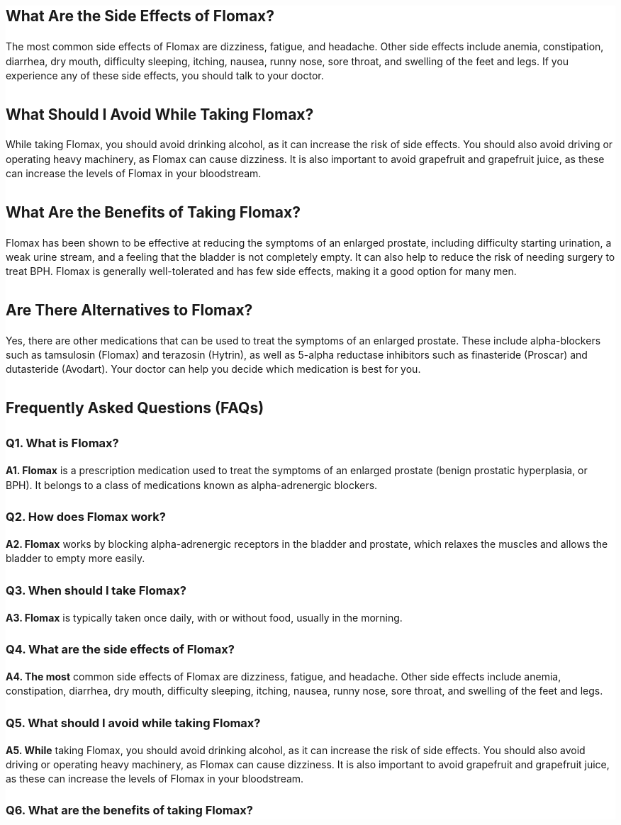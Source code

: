 <h2>What Are the Side Effects of Flomax?</h2>

<p>The most common side effects of Flomax are dizziness, fatigue, and headache. Other side effects include anemia, constipation, diarrhea, dry mouth, difficulty sleeping, itching, nausea, runny nose, sore throat, and swelling of the feet and legs. If you experience any of these side effects, you should talk to your doctor.</p>

<h2>What Should I Avoid While Taking Flomax?</h2>

<p>While taking Flomax, you should avoid drinking alcohol, as it can increase the risk of side effects. You should also avoid driving or operating heavy machinery, as Flomax can cause dizziness. It is also important to avoid grapefruit and grapefruit juice, as these can increase the levels of Flomax in your bloodstream.</p>

<h2>What Are the Benefits of Taking Flomax?</h2>

<p>Flomax has been shown to be effective at reducing the symptoms of an enlarged prostate, including difficulty starting urination, a weak urine stream, and a feeling that the bladder is not completely empty. It can also help to reduce the risk of needing surgery to treat BPH. Flomax is generally well-tolerated and has few side effects, making it a good option for many men.</p>

<h2>Are There Alternatives to Flomax?</h2>

<p>Yes, there are other medications that can be used to treat the symptoms of an enlarged prostate. These include alpha-blockers such as tamsulosin (Flomax) and terazosin (Hytrin), as well as 5-alpha reductase inhibitors such as finasteride (Proscar) and dutasteride (Avodart). Your doctor can help you decide which medication is best for you.</p>

<h2>Frequently Asked Questions (FAQs)</h2>

<h3>Q1. What is Flomax?</h3>

<p><b>A1. Flomax</b> is a prescription medication used to treat the symptoms of an enlarged prostate (benign prostatic hyperplasia, or BPH). It belongs to a class of medications known as alpha-adrenergic blockers.</p>

<h3>Q2. How does Flomax work?</h3>

<p><b>A2. Flomax</b> works by blocking alpha-adrenergic receptors in the bladder and prostate, which relaxes the muscles and allows the bladder to empty more easily.</p>

<h3>Q3. When should I take Flomax?</h3>

<p><b>A3. Flomax</b> is typically taken once daily, with or without food, usually in the morning.</p>

<h3>Q4. What are the side effects of Flomax?</h3>

<p><b>A4. The most</b> common side effects of Flomax are dizziness, fatigue, and headache. Other side effects include anemia, constipation, diarrhea, dry mouth, difficulty sleeping, itching, nausea, runny nose, sore throat, and swelling of the feet and legs.</p>

<h3>Q5. What should I avoid while taking Flomax?</h3>

<p><b>A5. While</b> taking Flomax, you should avoid drinking alcohol, as it can increase the risk of side effects. You should also avoid driving or operating heavy machinery, as Flomax can cause dizziness. It is also important to avoid grapefruit and grapefruit juice, as these can increase the levels of Flomax in your bloodstream.</p>

<h3>Q6. What are the benefits of taking Flomax?</h3>
